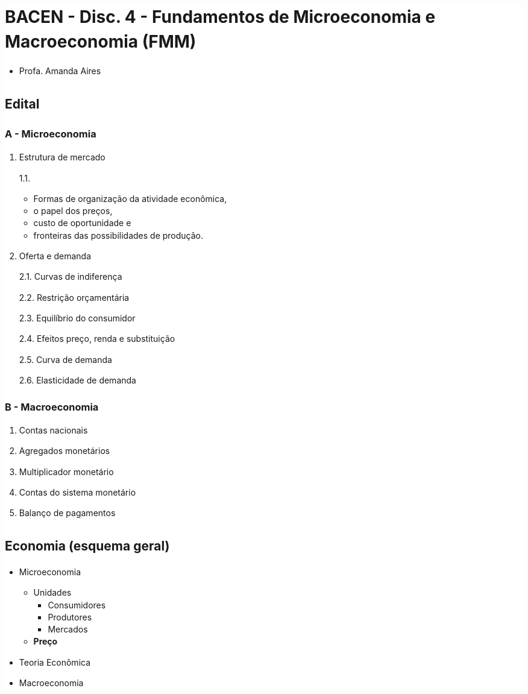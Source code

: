 # BACEN - Disc. 4 - Fundamentos de Microeconomia e Macroeconomia (FMM)

- Profa. Amanda Aires

## Edital

### A - Microeconomia

1. Estrutura de mercado

   1.1.

   - Formas de organização da atividade econômica,
   - o papel dos preços,
   - custo de oportunidade e
   - fronteiras das possibilidades de produção.

2. Oferta e demanda

   2.1. Curvas de indiferença

   2.2. Restrição orçamentária

   2.3. Equilíbrio do consumidor

   2.4. Efeitos preço, renda e substituição

   2.5. Curva de demanda

   2.6. Elasticidade de demanda

### B - Macroeconomia

1. Contas nacionais

2. Agregados monetários

3. Multiplicador monetário

4. Contas do sistema monetário

5. Balanço de pagamentos

## Economia (esquema geral)

- Microeconomia

  - Unidades
    - Consumidores
    - Produtores
    - Mercados
  - **Preço**

- Teoria Econômica

- Macroeconomia
